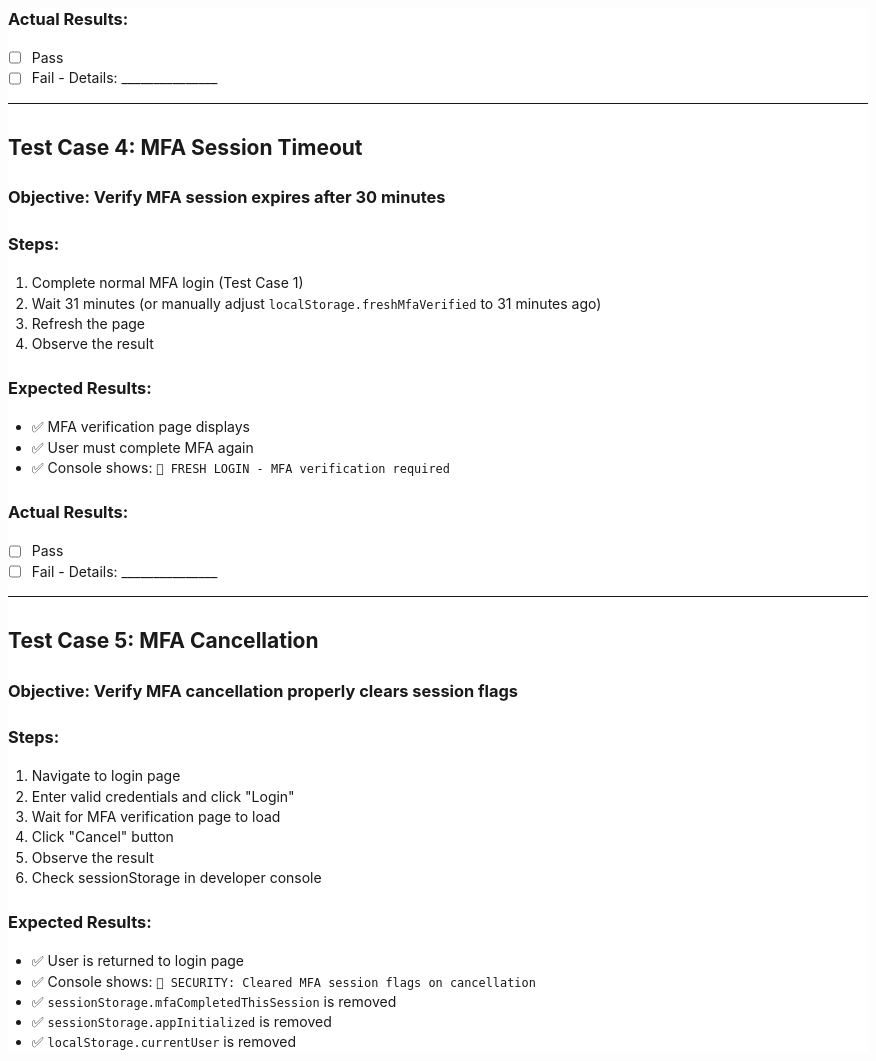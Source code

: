 ### **Actual Results**:
- [ ] Pass
- [ ] Fail - Details: _______________

---

## **Test Case 4: MFA Session Timeout**

### **Objective**: Verify MFA session expires after 30 minutes

### **Steps**:
1. Complete normal MFA login (Test Case 1)
2. Wait 31 minutes (or manually adjust `localStorage.freshMfaVerified` to 31 minutes ago)
3. Refresh the page
4. Observe the result

### **Expected Results**:
- ✅ MFA verification page displays
- ✅ User must complete MFA again
- ✅ Console shows: `🚪 FRESH LOGIN - MFA verification required`

### **Actual Results**:
- [ ] Pass
- [ ] Fail - Details: _______________

---

## **Test Case 5: MFA Cancellation**

### **Objective**: Verify MFA cancellation properly clears session flags

### **Steps**:
1. Navigate to login page
2. Enter valid credentials and click "Login"
3. Wait for MFA verification page to load
4. Click "Cancel" button
5. Observe the result
6. Check sessionStorage in developer console

### **Expected Results**:
- ✅ User is returned to login page
- ✅ Console shows: `🔐 SECURITY: Cleared MFA session flags on cancellation`
- ✅ `sessionStorage.mfaCompletedThisSession` is removed
- ✅ `sessionStorage.appInitialized` is removed
- ✅ `localStorage.currentUser` is removed
